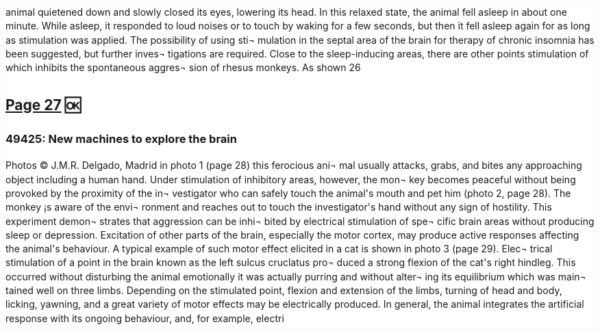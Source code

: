 animal quietened down and slowly
closed its eyes, lowering its head. In
this relaxed state, the animal fell asleep
in about one minute.
While asleep, it responded to loud
noises or to touch by waking for a
few seconds, but then it fell asleep
again for as long as stimulation was
applied. The possibility of using sti¬
mulation in the septal area of the
brain for therapy of chronic insomnia
has been suggested, but further inves¬
tigations are required.
Close to the sleep-inducing areas,
there are other points stimulation of
which inhibits the spontaneous aggres¬
sion of rhesus monkeys. As shown
26
## [Page 27](https://demo.humlab.umu.se/courier/074818engo.pdf#page=27) 🆗
### 49425: New machines to explore the brain
Photos © J.M.R. Delgado, Madrid
in photo 1 (page 28) this ferocious ani¬
mal usually attacks, grabs, and bites
any approaching object including a
human hand. Under stimulation of
inhibitory areas, however, the mon¬
key becomes peaceful without being
provoked by the proximity of the in¬
vestigator who can safely touch the
animal's mouth and pet him (photo 2,
page 28).
The monkey ¡s aware of the envi¬
ronment and reaches out to touch the
investigator's hand without any sign
of hostility. This experiment demon¬
strates that aggression can be inhi¬
bited by electrical stimulation of spe¬
cific brain areas without producing
sleep or depression.
Excitation of other parts of the
brain, especially the motor cortex, may
produce active responses affecting the
animal's behaviour. A typical example
of such motor effect elicited in a cat
is shown in photo 3 (page 29). Elec¬
trical stimulation of a point in the brain
known as the left sulcus cruclatus pro¬
duced a strong flexion of the cat's
right hindleg. This occurred without
disturbing the animal emotionally it
was actually purring and without alter¬
ing its equilibrium which was main¬
tained well on three limbs.
Depending on the stimulated point,
flexion and extension of the limbs,
turning of head and body, licking,
yawning, and a great variety of motor
effects may be electrically produced.
In general, the animal integrates the
artificial response with its ongoing
behaviour, and, for example, electri